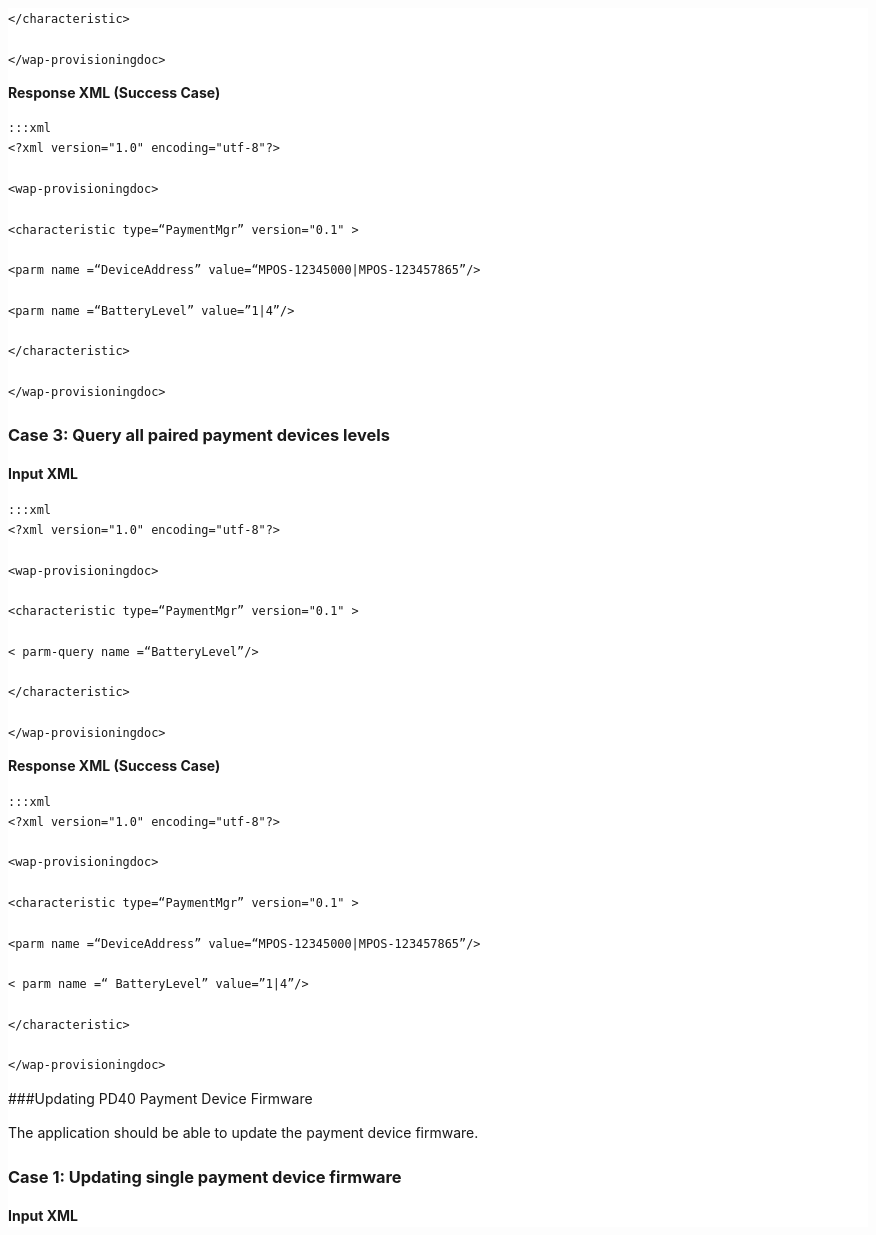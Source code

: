     </characteristic>

    </wap-provisioningdoc>

**Response XML (Success Case)**

    :::xml
    <?xml version="1.0" encoding="utf-8"?>

    <wap-provisioningdoc>

    <characteristic type=“PaymentMgr” version="0.1" >

    <parm name =“DeviceAddress” value=“MPOS-12345000|MPOS-123457865”/>

    <parm name =“BatteryLevel” value=”1|4”/>

    </characteristic>

    </wap-provisioningdoc>

### Case 3: Query all paired payment devices levels

**Input XML**

    :::xml
    <?xml version="1.0" encoding="utf-8"?>

    <wap-provisioningdoc>

    <characteristic type=“PaymentMgr” version="0.1" >

    < parm-query name =“BatteryLevel”/>

    </characteristic>

    </wap-provisioningdoc>

**Response XML (Success Case)**

    :::xml
    <?xml version="1.0" encoding="utf-8"?>

    <wap-provisioningdoc>

    <characteristic type=“PaymentMgr” version="0.1" >

    <parm name =“DeviceAddress” value=“MPOS-12345000|MPOS-123457865”/>

    < parm name =“ BatteryLevel” value=”1|4”/>

    </characteristic>

    </wap-provisioningdoc>

###Updating PD40 Payment Device Firmware


The application should be able to update the payment device firmware.

### Case 1: Updating single payment device firmware 

**Input XML**
